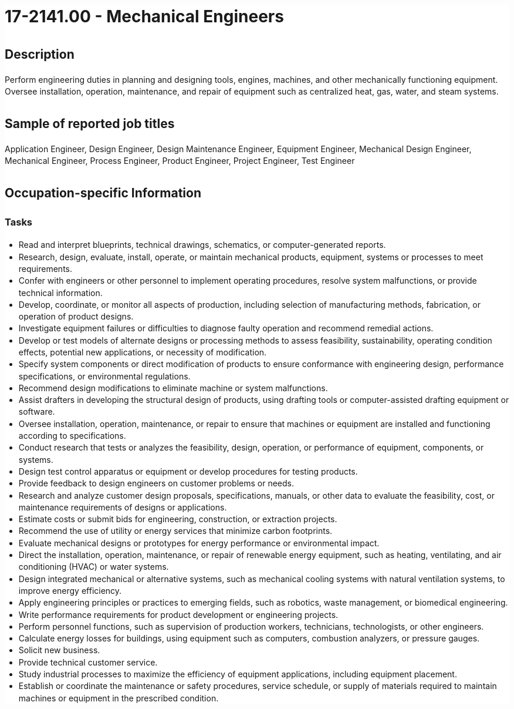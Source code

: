 # 17-2141.00 - Mechanical Engineers

## Description
Perform engineering duties in planning and designing tools, engines, machines, and other mechanically functioning equipment. Oversee installation, operation, maintenance, and repair of equipment such as centralized heat, gas, water, and steam systems.

## Sample of reported job titles
Application Engineer, Design Engineer, Design Maintenance Engineer, Equipment Engineer, Mechanical Design Engineer, Mechanical Engineer, Process Engineer, Product Engineer, Project Engineer, Test Engineer

## Occupation-specific Information
### Tasks
- Read and interpret blueprints, technical drawings, schematics, or computer-generated reports.
- Research, design, evaluate, install, operate, or maintain mechanical products, equipment, systems or processes to meet requirements.
- Confer with engineers or other personnel to implement operating procedures, resolve system malfunctions, or provide technical information.
- Develop, coordinate, or monitor all aspects of production, including selection of manufacturing methods, fabrication, or operation of product designs.
- Investigate equipment failures or difficulties to diagnose faulty operation and recommend remedial actions.
- Develop or test models of alternate designs or processing methods to assess feasibility, sustainability, operating condition effects, potential new applications, or necessity of modification.
- Specify system components or direct modification of products to ensure conformance with engineering design, performance specifications, or environmental regulations.
- Recommend design modifications to eliminate machine or system malfunctions.
- Assist drafters in developing the structural design of products, using drafting tools or computer-assisted drafting equipment or software.
- Oversee installation, operation, maintenance, or repair to ensure that machines or equipment are installed and functioning according to specifications.
- Conduct research that tests or analyzes the feasibility, design, operation, or performance of equipment, components, or systems.
- Design test control apparatus or equipment or develop procedures for testing products.
- Provide feedback to design engineers on customer problems or needs.
- Research and analyze customer design proposals, specifications, manuals, or other data to evaluate the feasibility, cost, or maintenance requirements of designs or applications.
- Estimate costs or submit bids for engineering, construction, or extraction projects.
- Recommend the use of utility or energy services that minimize carbon footprints.
- Evaluate mechanical designs or prototypes for energy performance or environmental impact.
- Direct the installation, operation, maintenance, or repair of renewable energy equipment, such as heating, ventilating, and air conditioning (HVAC) or water systems.
- Design integrated mechanical or alternative systems, such as mechanical cooling systems with natural ventilation systems, to improve energy efficiency.
- Apply engineering principles or practices to emerging fields, such as robotics, waste management, or biomedical engineering.
- Write performance requirements for product development or engineering projects.
- Perform personnel functions, such as supervision of production workers, technicians, technologists, or other engineers.
- Calculate energy losses for buildings, using equipment such as computers, combustion analyzers, or pressure gauges.
- Solicit new business.
- Provide technical customer service.
- Study industrial processes to maximize the efficiency of equipment applications, including equipment placement.
- Establish or coordinate the maintenance or safety procedures, service schedule, or supply of materials required to maintain machines or equipment in the prescribed condition.